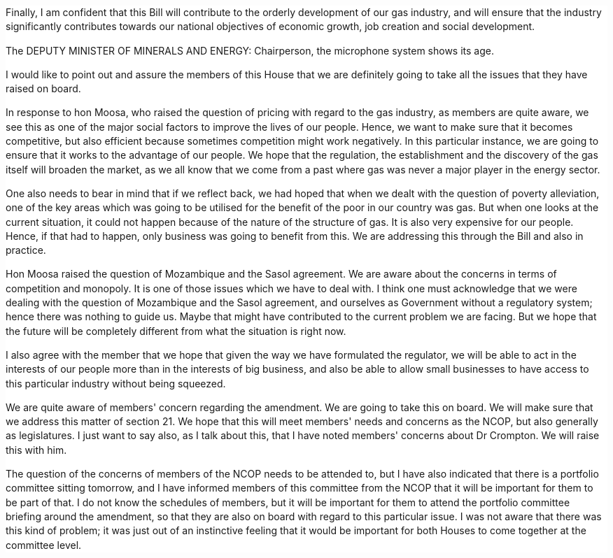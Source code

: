Finally, I am confident that  this  Bill  will  contribute  to  the  orderly
development  of  our  gas  industry,  and  will  ensure  that  the  industry
significantly  contributes  towards  our  national  objectives  of  economic
growth, job creation and social development.

The DEPUTY MINISTER OF MINERALS  AND  ENERGY:  Chairperson,  the  microphone
system shows its age.

I would like to point out and assure the members of this House that  we  are
definitely going to take all the issues that they have raised on board.

In response to hon Moosa, who raised the question of pricing with regard  to
the gas industry, as members are quite aware, we see  this  as  one  of  the
major social factors to improve the lives of our people. Hence, we  want  to
make sure that it becomes competitive, but also efficient because  sometimes
competition might work negatively.  In  this  particular  instance,  we  are
going to ensure that it works to the advantage of our people. We  hope  that
the regulation, the establishment and the discovery of the gas  itself  will
broaden the market, as we all know that we come from a past  where  gas  was
never a major player in the energy sector.

One also needs to bear in mind that if we reflect back, we  had  hoped  that
when we dealt with the question of  poverty  alleviation,  one  of  the  key
areas which was going to be utilised for the benefit  of  the  poor  in  our
country was gas. But when one looks at the current situation, it  could  not
happen because of the nature of the  structure  of  gas.  It  is  also  very
expensive for our people. Hence, if that had to happen,  only  business  was
going to benefit from this. We are addressing  this  through  the  Bill  and
also in practice.

Hon Moosa raised the question of Mozambique and the Sasol agreement. We  are
aware about the concerns in terms of competition and monopoly. It is one  of
those issues which we have to deal with. I think one must  acknowledge  that
we were dealing with the question of Mozambique  and  the  Sasol  agreement,
and ourselves as Government without a regulatory  system;  hence  there  was
nothing to guide us. Maybe  that  might  have  contributed  to  the  current
problem we are facing. But we  hope  that  the  future  will  be  completely
different from what the situation is right now.

I also agree with the member that  we  hope  that  given  the  way  we  have
formulated the regulator, we will be able to act in  the  interests  of  our
people more than in the interests of big  business,  and  also  be  able  to
allow small businesses to have access to this  particular  industry  without
being squeezed.

We are quite aware of members'  concern  regarding  the  amendment.  We  are
going to take this on board. We will make sure that we address  this  matter
of section 21. We hope that this will meet members' needs  and  concerns  as
the NCOP, but also generally as legislatures. I just want to say also, as  I
talk about this, that I have noted members' concerns about Dr  Crompton.  We
will raise this with him.

The question of the concerns of members of the NCOP  needs  to  be  attended
to, but I have also indicated that there is a  portfolio  committee  sitting
tomorrow, and I have informed members of this committee from the  NCOP  that
it will be important for them to  be  part  of  that.  I  do  not  know  the
schedules of members, but it will  be  important  for  them  to  attend  the
portfolio committee briefing around the amendment, so that they are also  on
board with regard to this particular issue. I was not aware that  there  was
this kind of problem; it was just out of  an  instinctive  feeling  that  it
would be important for both Houses to come together at the committee  level.
